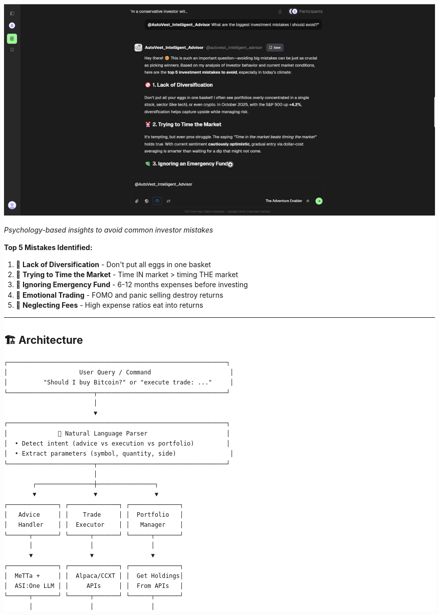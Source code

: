 ![Behavioral Finance Example](screenshots/investment_mistakes.png)

*Psychology-based insights to avoid common investor mistakes*

</div>

**Top 5 Mistakes Identified:**
1. 🚫 **Lack of Diversification** - Don't put all eggs in one basket
2. 🚫 **Trying to Time the Market** - Time IN market > timing THE market
3. 🚫 **Ignoring Emergency Fund** - 6-12 months expenses before investing
4. 🚫 **Emotional Trading** - FOMO and panic selling destroy returns
5. 🚫 **Neglecting Fees** - High expense ratios eat into returns

---

## 🏗️ Architecture

```
┌─────────────────────────────────────────────────────────────┐
│                    User Query / Command                      │
│          "Should I buy Bitcoin?" or "execute trade: ..."     │
└────────────────────────┬────────────────────────────────────┘
                         │
                         ▼
┌─────────────────────────────────────────────────────────────┐
│              📝 Natural Language Parser                      │
│  • Detect intent (advice vs execution vs portfolio)         │
│  • Extract parameters (symbol, quantity, side)               │
└────────────────────────┬────────────────────────────────────┘
                         │
        ┌────────────────┼────────────────┐
        ▼                ▼                ▼
┌──────────────┐ ┌──────────────┐ ┌──────────────┐
│   Advice     │ │    Trade     │ │  Portfolio   │
│   Handler    │ │  Executor    │ │   Manager    │
└──────┬───────┘ └──────┬───────┘ └──────┬───────┘
       │                │                │
       ▼                ▼                ▼
┌──────────────┐ ┌──────────────┐ ┌──────────────┐
│  MeTTa +     │ │  Alpaca/CCXT │ │  Get Holdings│
│  ASI:One LLM │ │     APIs     │ │  From APIs   │
└──────┬───────┘ └──────┬───────┘ └──────┬───────┘
       │                │                │
```